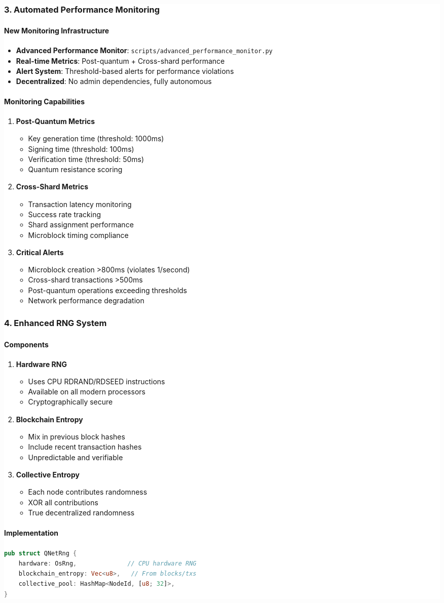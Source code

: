 ### 3. Automated Performance Monitoring

#### New Monitoring Infrastructure
- **Advanced Performance Monitor**: `scripts/advanced_performance_monitor.py`
- **Real-time Metrics**: Post-quantum + Cross-shard performance
- **Alert System**: Threshold-based alerts for performance violations
- **Decentralized**: No admin dependencies, fully autonomous

#### Monitoring Capabilities
1. **Post-Quantum Metrics**
   - Key generation time (threshold: 1000ms)
   - Signing time (threshold: 100ms)
   - Verification time (threshold: 50ms)
   - Quantum resistance scoring

2. **Cross-Shard Metrics**
   - Transaction latency monitoring
   - Success rate tracking
   - Shard assignment performance
   - Microblock timing compliance

3. **Critical Alerts**
   - Microblock creation >800ms (violates 1/second)
   - Cross-shard transactions >500ms
   - Post-quantum operations exceeding thresholds
   - Network performance degradation

### 4. Enhanced RNG System

#### Components
1. **Hardware RNG**
   - Uses CPU RDRAND/RDSEED instructions
   - Available on all modern processors
   - Cryptographically secure

2. **Blockchain Entropy**
   - Mix in previous block hashes
   - Include recent transaction hashes
   - Unpredictable and verifiable

3. **Collective Entropy**
   - Each node contributes randomness
   - XOR all contributions
   - True decentralized randomness

#### Implementation
```rust
pub struct QNetRng {
    hardware: OsRng,              // CPU hardware RNG
    blockchain_entropy: Vec<u8>,   // From blocks/txs
    collective_pool: HashMap<NodeId, [u8; 32]>,
}
```

